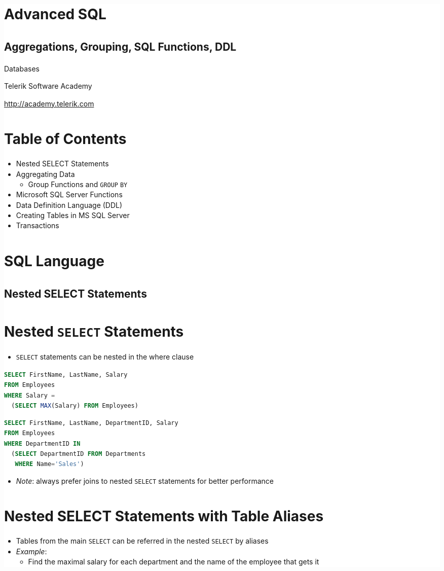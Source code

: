 



# Advanced SQL
## Aggregations, Grouping, SQL Functions, DDL
<div class="signature">
    <p class="signature-course">Databases</p>
    <p class="signature-initiative">Telerik Software Academy</p>
    <a href="http://academy.telerik.com" class="signature-link">http://academy.telerik.com</a>
</div>



# Table of Contents
*   Nested SELECT Statements
*	Aggregating Data
	*	Group Functions and `GROUP` `BY`
*	Microsoft SQL Server Functions
*	Data Definition Language (DDL)
*	Creating Tables in MS SQL Server
*	Transactions



# SQL Language
## Nested SELECT Statements


# Nested `SELECT` Statements
*	`SELECT` statements can be nested in the where clause

```sql
SELECT FirstName, LastName, Salary
FROM Employees
WHERE Salary = 
  (SELECT MAX(Salary) FROM Employees)
```
```sql
SELECT FirstName, LastName, DepartmentID, Salary
FROM Employees
WHERE DepartmentID IN 
  (SELECT DepartmentID FROM Departments
   WHERE Name='Sales')
```
*	_Note_: always prefer joins to nested `SELECT` statements for better performance

# Nested SELECT Statements with Table Aliases
*	Tables from the main `SELECT` can be referred in the nested `SELECT` by aliases
*	_Example_:
	*	Find the maximal salary for each department and the name of the employee that gets it
